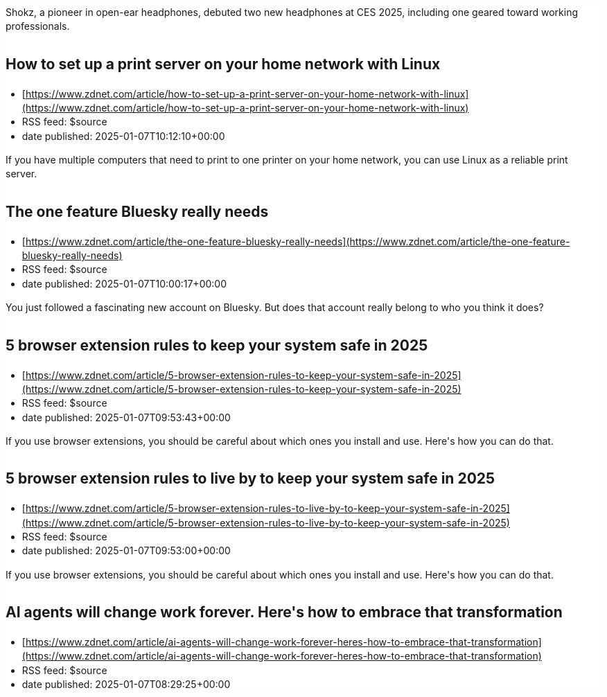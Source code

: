 Shokz, a pioneer in open-ear headphones, debuted two new headphones at CES 2025, including one geared toward working professionals.

## How to set up a print server on your home network with Linux
 - [https://www.zdnet.com/article/how-to-set-up-a-print-server-on-your-home-network-with-linux](https://www.zdnet.com/article/how-to-set-up-a-print-server-on-your-home-network-with-linux)
 - RSS feed: $source
 - date published: 2025-01-07T10:12:10+00:00

If you have multiple computers that need to print to one printer on your home network, you can use Linux as a reliable print server.

## The one feature Bluesky really needs
 - [https://www.zdnet.com/article/the-one-feature-bluesky-really-needs](https://www.zdnet.com/article/the-one-feature-bluesky-really-needs)
 - RSS feed: $source
 - date published: 2025-01-07T10:00:17+00:00

You just followed a fascinating new account on Bluesky. But does that account really belong to who you think it does?

## 5 browser extension rules to keep your system safe in 2025
 - [https://www.zdnet.com/article/5-browser-extension-rules-to-keep-your-system-safe-in-2025](https://www.zdnet.com/article/5-browser-extension-rules-to-keep-your-system-safe-in-2025)
 - RSS feed: $source
 - date published: 2025-01-07T09:53:43+00:00

If you use browser extensions, you should be careful about which ones you install and use. Here's how you can do that.

## 5 browser extension rules to live by to keep your system safe in 2025
 - [https://www.zdnet.com/article/5-browser-extension-rules-to-live-by-to-keep-your-system-safe-in-2025](https://www.zdnet.com/article/5-browser-extension-rules-to-live-by-to-keep-your-system-safe-in-2025)
 - RSS feed: $source
 - date published: 2025-01-07T09:53:00+00:00

If you use browser extensions, you should be careful about which ones you install and use. Here's how you can do that.

## AI agents will change work forever. Here's how to embrace that transformation
 - [https://www.zdnet.com/article/ai-agents-will-change-work-forever-heres-how-to-embrace-that-transformation](https://www.zdnet.com/article/ai-agents-will-change-work-forever-heres-how-to-embrace-that-transformation)
 - RSS feed: $source
 - date published: 2025-01-07T08:29:25+00:00
